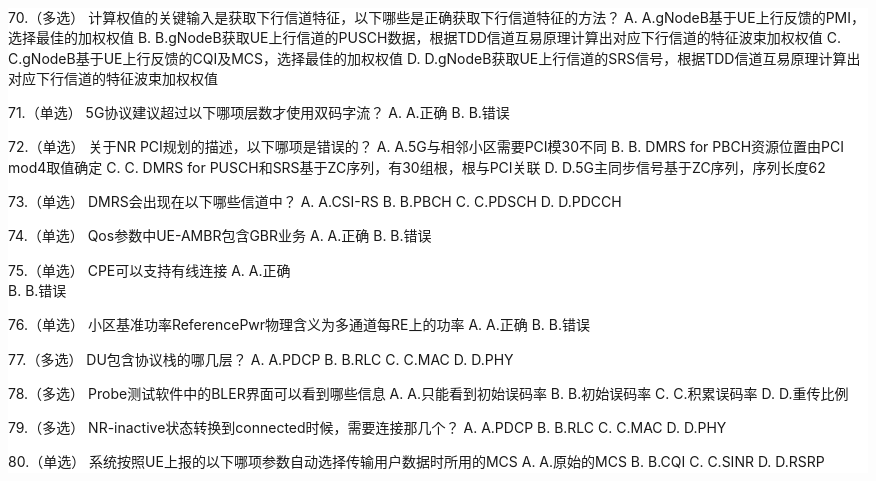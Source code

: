  70.（多选） 计算权值的关键输入是获取下行信道特征，以下哪些是正确获取下行信道特征的方法？
     A.  A.gNodeB基于UE上行反馈的PMI，选择最佳的加权权值
     B.  B.gNodeB获取UE上行信道的PUSCH数据，根据TDD信道互易原理计算出对应下行信道的特征波束加权权值
     C.  C.gNodeB基于UE上行反馈的CQI及MCS，选择最佳的加权权值
     D.  D.gNodeB获取UE上行信道的SRS信号，根据TDD信道互易原理计算出对应下行信道的特征波束加权权值

 71.（单选） 5G协议建议超过以下哪项层数才使用双码字流？
     A.  A.正确
     B.  B.错误

 72.（单选） 关于NR PCI规划的描述，以下哪项是错误的？
     A.  A.5G与相邻小区需要PCI模30不同
     B.  B. DMRS for PBCH资源位置由PCI mod4取值确定
     C.  C. DMRS for PUSCH和SRS基于ZC序列，有30组根，根与PCI关联
     D.  D.5G主同步信号基于ZC序列，序列长度62


 73.（单选） DMRS会出现在以下哪些信道中？
     A.  A.CSI-RS
     B.  B.PBCH
     C.  C.PDSCH
     D.  D.PDCCH

 74.（单选） Qos参数中UE-AMBR包含GBR业务
     A.  A.正确
     B.  B.错误

 75.（单选） CPE可以支持有线连接
     A.  A.正确	
     B.  B.错误

 76.（单选） 小区基准功率ReferencePwr物理含义为多通道每RE上的功率
     A.  A.正确
     B.  B.错误

 77.（多选） DU包含协议栈的哪几层？
     A.  A.PDCP
     B.  B.RLC
     C.  C.MAC
     D.  D.PHY

 78.（多选） Probe测试软件中的BLER界面可以看到哪些信息
     A.  A.只能看到初始误码率
     B.  B.初始误码率
     C.  C.积累误码率
     D.  D.重传比例

 79.（多选） NR-inactive状态转换到connected时候，需要连接那几个？
     A.  A.PDCP
     B.  B.RLC
     C.  C.MAC
     D.  D.PHY

 80.（单选） 系统按照UE上报的以下哪项参数自动选择传输用户数据时所用的MCS
     A.  A.原始的MCS
     B.  B.CQI
     C.  C.SINR
     D.  D.RSRP
